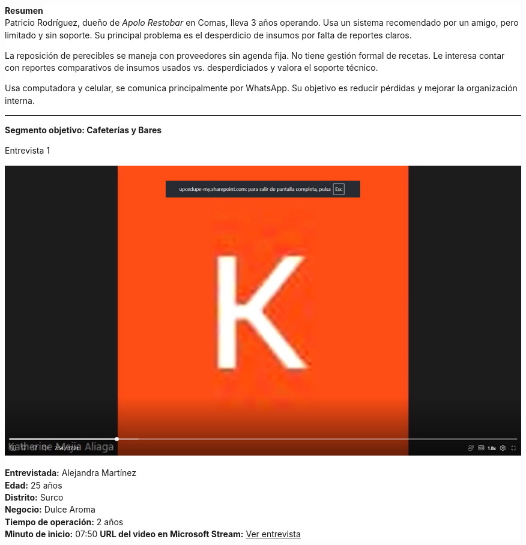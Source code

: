 **Resumen**  
Patricio Rodríguez, dueño de *Apolo Restobar* en Comas, lleva 3 años operando. Usa un sistema recomendado por un amigo, pero limitado y sin soporte. Su principal problema es el desperdicio de insumos por falta de reportes claros.  

La reposición de perecibles se maneja con proveedores sin agenda fija. No tiene gestión formal de recetas. Le interesa contar con reportes comparativos de insumos usados vs. desperdiciados y valora el soporte técnico.  

Usa computadora y celular, se comunica principalmente por WhatsApp. Su objetivo es reducir pérdidas y mejorar la organización interna.  

---

**Segmento objetivo: Cafeterías y Bares**


Entrevista 1

![Entrevista](assets/cafeteria1.png)

**Entrevistada:** Alejandra Martínez  
**Edad:** 25 años  
**Distrito:** Surco  
**Negocio:** Dulce Aroma  
**Tiempo de operación:** 2 años  
**Minuto de inicio:** 07:50
**URL del video en Microsoft Stream:**  [Ver entrevista](https://upcedupe-my.sharepoint.com/:v:/g/personal/u20221a118_upc_edu_pe/ESg13gM5GtlNmoyLYxTu9AEB2dEAnd_uByYu-Nh3B4dRuQ?e=zcQfTL&nav=eyJyZWZlcnJhbEluZm8iOnsicmVmZXJyYWxBcHAiOiJTdHJlYW1XZWJBcHAiLCJyZWZlcnJhbFZpZXciOiJTaGFyZURpYWxvZy1MaW5rIiwicmVmZXJyYWxBcHBQbGF0Zm9ybSI6IldlYiIsInJlZmVycmFsTW9kZSI6InZpZXcifX0%3D)  
